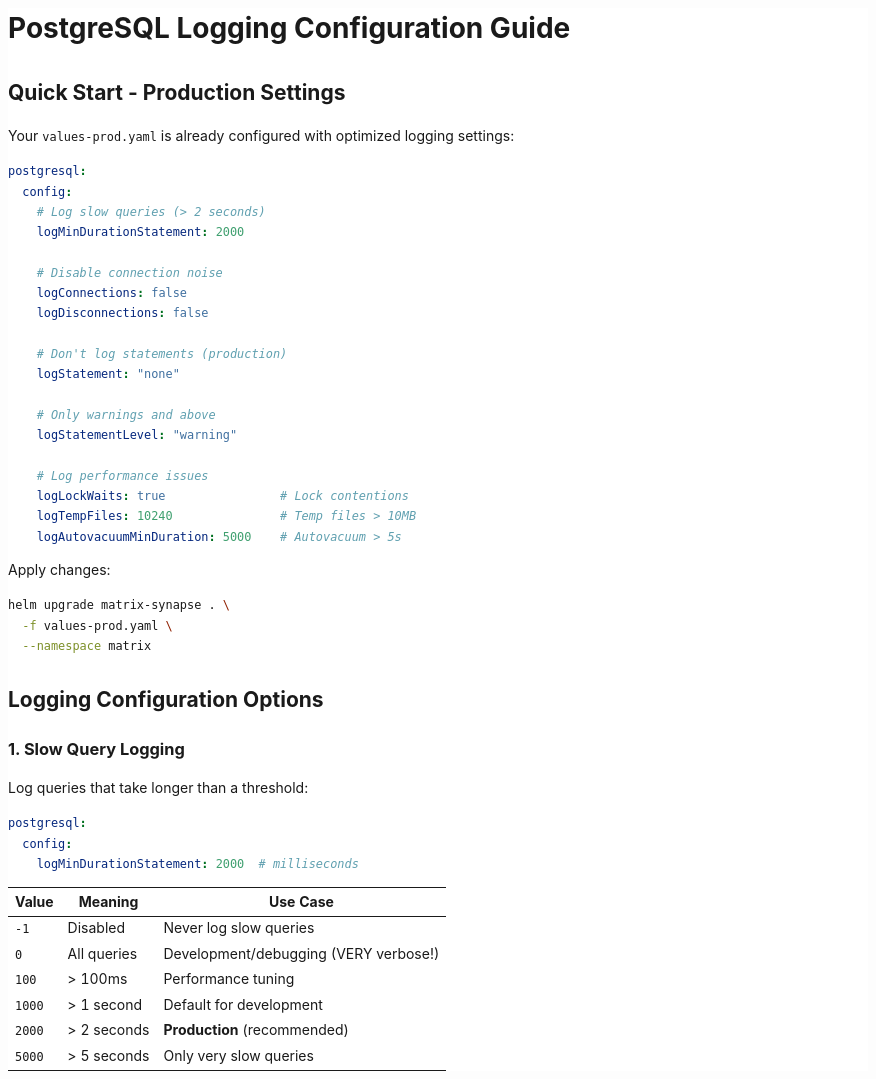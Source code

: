 # PostgreSQL Logging Configuration Guide

## Quick Start - Production Settings

Your `values-prod.yaml` is already configured with optimized logging settings:

```yaml
postgresql:
  config:
    # Log slow queries (> 2 seconds)
    logMinDurationStatement: 2000

    # Disable connection noise
    logConnections: false
    logDisconnections: false

    # Don't log statements (production)
    logStatement: "none"

    # Only warnings and above
    logStatementLevel: "warning"

    # Log performance issues
    logLockWaits: true                # Lock contentions
    logTempFiles: 10240               # Temp files > 10MB
    logAutovacuumMinDuration: 5000    # Autovacuum > 5s
```

Apply changes:
```bash
helm upgrade matrix-synapse . \
  -f values-prod.yaml \
  --namespace matrix
```

## Logging Configuration Options

### 1. Slow Query Logging

Log queries that take longer than a threshold:

```yaml
postgresql:
  config:
    logMinDurationStatement: 2000  # milliseconds
```

| Value | Meaning | Use Case |
|-------|---------|----------|
| `-1` | Disabled | Never log slow queries |
| `0` | All queries | Development/debugging (VERY verbose!) |
| `100` | > 100ms | Performance tuning |
| `1000` | > 1 second | Default for development |
| `2000` | > 2 seconds | **Production** (recommended) |
| `5000` | > 5 seconds | Only very slow queries |
